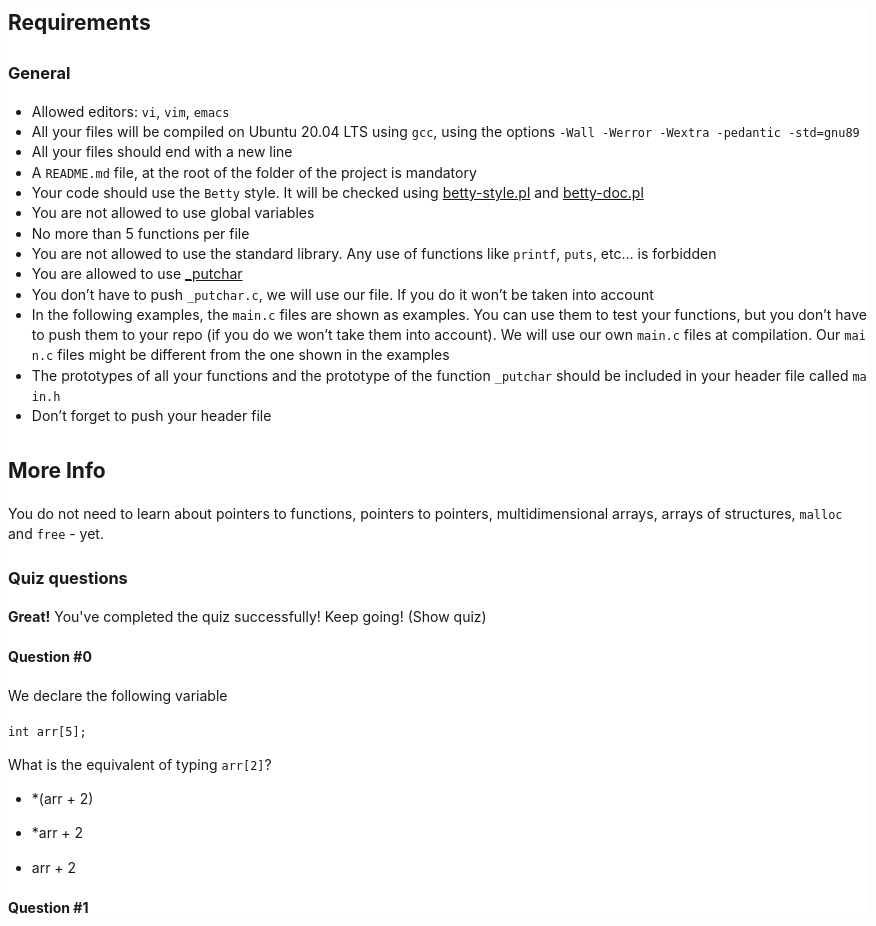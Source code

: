 Requirements
------------

### General

*   Allowed editors: `vi`, `vim`, `emacs`
*   All your files will be compiled on Ubuntu 20.04 LTS using `gcc`, using the options `-Wall -Werror -Wextra -pedantic -std=gnu89`
*   All your files should end with a new line
*   A `README.md` file, at the root of the folder of the project is mandatory
*   Your code should use the `Betty` style. It will be checked using [betty-style.pl](https://github.com/holbertonschool/Betty/blob/master/betty-style.pl "betty-style.pl") and [betty-doc.pl](https://github.com/holbertonschool/Betty/blob/master/betty-doc.pl "betty-doc.pl")
*   You are not allowed to use global variables
*   No more than 5 functions per file
*   You are not allowed to use the standard library. Any use of functions like `printf`, `puts`, etc… is forbidden
*   You are allowed to use [\_putchar](https://github.com/holbertonschool/_putchar.c/blob/master/_putchar.c "_putchar")
*   You don’t have to push `_putchar.c`, we will use our file. If you do it won’t be taken into account
*   In the following examples, the `main.c` files are shown as examples. You can use them to test your functions, but you don’t have to push them to your repo (if you do we won’t take them into account). We will use our own `main.c` files at compilation. Our `main.c` files might be different from the one shown in the examples
*   The prototypes of all your functions and the prototype of the function `_putchar` should be included in your header file called `main.h`
*   Don’t forget to push your header file

More Info
---------

You do not need to learn about pointers to functions, pointers to pointers, multidimensional arrays, arrays of structures, `malloc` and `free` - yet.

### Quiz questions

**Great!** You've completed the quiz successfully! Keep going! (Show quiz)

#### Question #0

We declare the following variable

    int arr[5];
    

What is the equivalent of typing `arr[2]`?

*   \*(arr + 2)
    
*   \*arr + 2
    
*   arr + 2
    

#### Question #1
